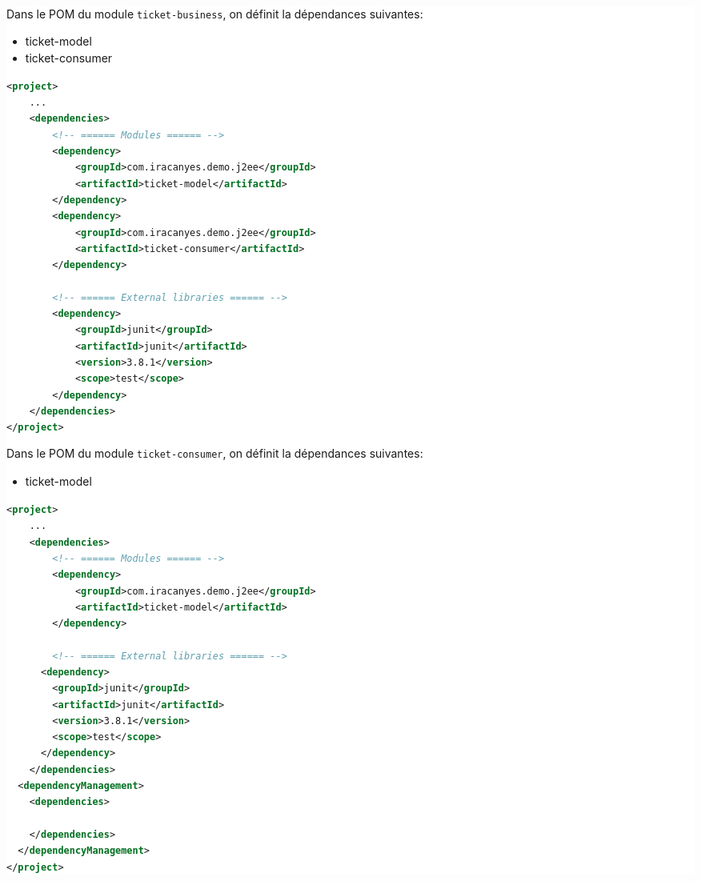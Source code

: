 Dans le POM du module `ticket-business`, on définit la dépendances suivantes:
- ticket-model
- ticket-consumer
````xml
<project>
    ...
    <dependencies>
        <!-- ====== Modules ====== -->
        <dependency>
            <groupId>com.iracanyes.demo.j2ee</groupId>
            <artifactId>ticket-model</artifactId>
        </dependency>
        <dependency>
            <groupId>com.iracanyes.demo.j2ee</groupId>
            <artifactId>ticket-consumer</artifactId>
        </dependency>

        <!-- ====== External libraries ====== -->
        <dependency>
            <groupId>junit</groupId>
            <artifactId>junit</artifactId>
            <version>3.8.1</version>
            <scope>test</scope>
        </dependency>
    </dependencies>
</project>
````

Dans le POM du module `ticket-consumer`, on définit la dépendances suivantes:
- ticket-model
````xml
<project>
    ...
    <dependencies>
        <!-- ====== Modules ====== -->
        <dependency>
            <groupId>com.iracanyes.demo.j2ee</groupId>
            <artifactId>ticket-model</artifactId>
        </dependency>

        <!-- ====== External libraries ====== -->
      <dependency>
        <groupId>junit</groupId>
        <artifactId>junit</artifactId>
        <version>3.8.1</version>
        <scope>test</scope>
      </dependency>
    </dependencies>
  <dependencyManagement>
    <dependencies>

    </dependencies>
  </dependencyManagement>
</project>
````
